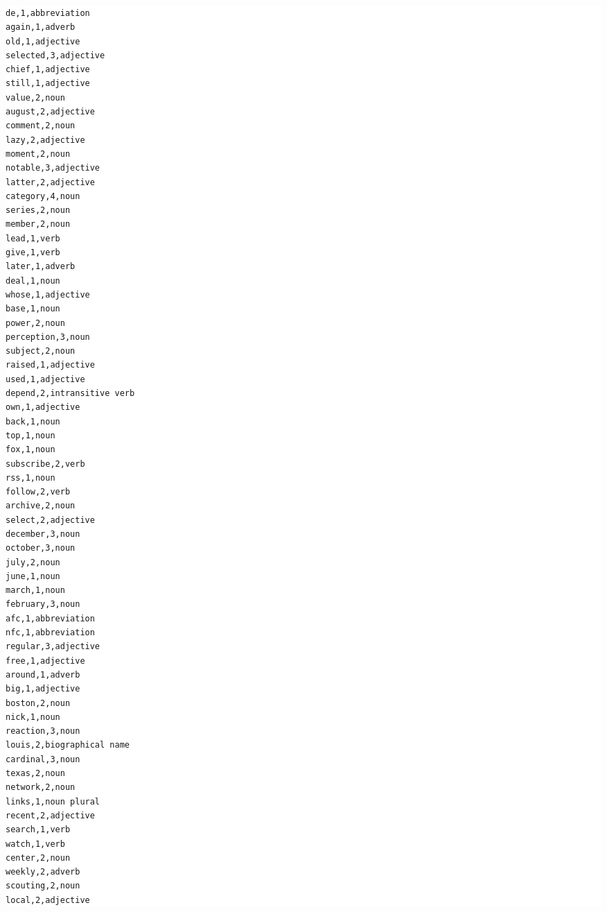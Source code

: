     de,1,abbreviation
    again,1,adverb
    old,1,adjective
    selected,3,adjective
    chief,1,adjective
    still,1,adjective
    value,2,noun
    august,2,adjective
    comment,2,noun
    lazy,2,adjective
    moment,2,noun
    notable,3,adjective
    latter,2,adjective
    category,4,noun
    series,2,noun
    member,2,noun
    lead,1,verb
    give,1,verb
    later,1,adverb
    deal,1,noun
    whose,1,adjective
    base,1,noun
    power,2,noun
    perception,3,noun
    subject,2,noun
    raised,1,adjective
    used,1,adjective
    depend,2,intransitive verb
    own,1,adjective
    back,1,noun
    top,1,noun
    fox,1,noun
    subscribe,2,verb
    rss,1,noun
    follow,2,verb
    archive,2,noun
    select,2,adjective
    december,3,noun
    october,3,noun
    july,2,noun
    june,1,noun
    march,1,noun
    february,3,noun
    afc,1,abbreviation
    nfc,1,abbreviation
    regular,3,adjective
    free,1,adjective
    around,1,adverb
    big,1,adjective
    boston,2,noun
    nick,1,noun
    reaction,3,noun
    louis,2,biographical name
    cardinal,3,noun
    texas,2,noun
    network,2,noun
    links,1,noun plural
    recent,2,adjective
    search,1,verb
    watch,1,verb
    center,2,noun
    weekly,2,adverb
    scouting,2,noun
    local,2,adjective